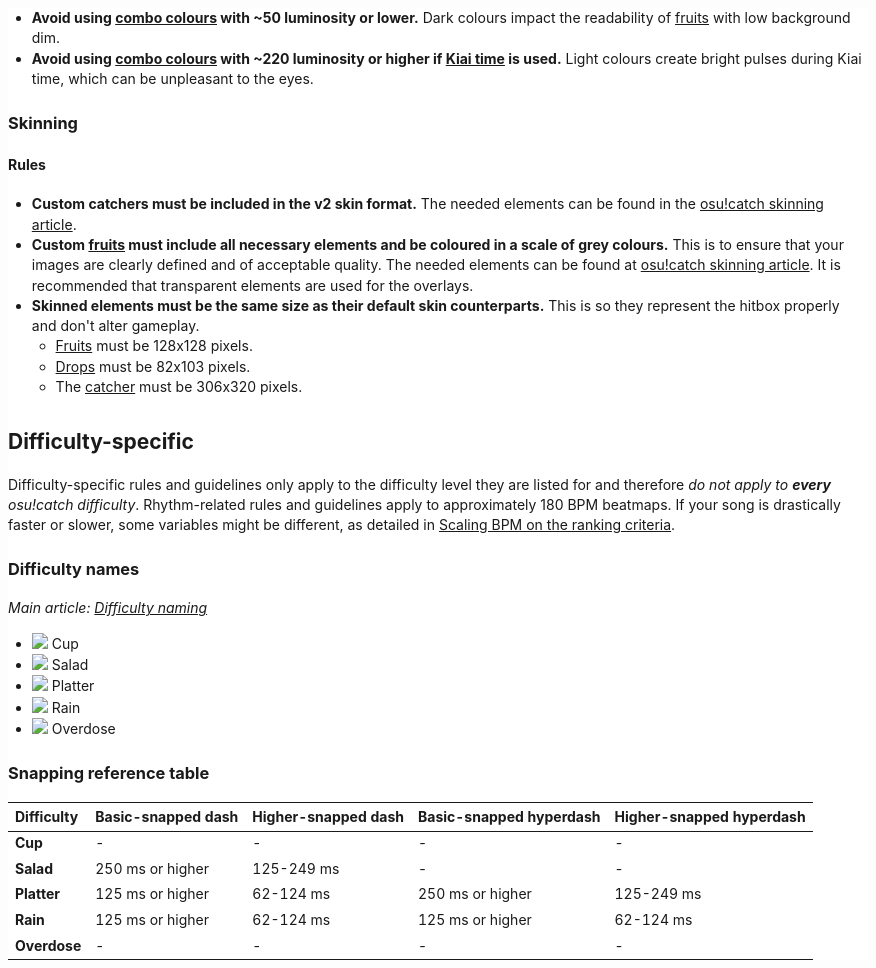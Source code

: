 - **Avoid using [combo colours](/wiki/Beatmapping/Combo_colour) with ~50 luminosity or lower.** Dark colours impact the readability of [fruits](/wiki/Gameplay/Hit_object/Fruit) with low background dim.
- **Avoid using [combo colours](/wiki/Beatmapping/Combo_colour) with ~220 luminosity or higher if [Kiai time](/wiki/Gameplay/Kiai_time) is used.** Light colours create bright pulses during Kiai time, which can be unpleasant to the eyes.

### Skinning

#### Rules

- **Custom catchers must be included in the v2 skin format.** The needed elements can be found in the [osu!catch skinning article](/wiki/Skinning/osu!catch).
- **Custom [fruits](/wiki/Skinning/osu!catch#fruits) must include all necessary elements and be coloured in a scale of grey colours.** This is to ensure that your images are clearly defined and of acceptable quality. The needed elements can be found at [osu!catch skinning article](/wiki/Skinning/osu!catch). It is recommended that transparent elements are used for the overlays.
- **Skinned elements must be the same size as their default skin counterparts.** This is so they represent the hitbox properly and don't alter gameplay.
  - [Fruits](/wiki/Skinning/osu!catch#fruits) must be 128x128 pixels.
  - [Drops](/wiki/Skinning/osu!catch#fruits) must be 82x103 pixels.
  - The [catcher](/wiki/Skinning/osu!catch#catcher) must be 306x320 pixels.

## Difficulty-specific

Difficulty-specific rules and guidelines only apply to the difficulty level they are listed for and therefore *do not apply to **every** osu!catch difficulty*. Rhythm-related rules and guidelines apply to approximately 180 BPM beatmaps. If your song is drastically faster or slower, some variables might be different, as detailed in [Scaling BPM on the ranking criteria](/wiki/Ranking_criteria/Scaling_BPM).

### Difficulty names

*Main article: [Difficulty naming](/wiki/Ranking_criteria/Difficulty_naming)*

- ![](/wiki/shared/diff/easy-c.png?20211215) Cup
- ![](/wiki/shared/diff/normal-c.png?20211215) Salad
- ![](/wiki/shared/diff/hard-c.png?20211215) Platter
- ![](/wiki/shared/diff/insane-c.png?20211215) Rain
- ![](/wiki/shared/diff/expert-c.png?20211215) Overdose

### Snapping reference table

| Difficulty | Basic-snapped dash | Higher-snapped dash | Basic-snapped hyperdash | Higher-snapped hyperdash |
| :-- | :-- | :-- | :-- | :-- |
| **Cup** | - | - | - | - |
| **Salad** | 250 ms or higher | 125-249 ms | - | - |
| **Platter** | 125 ms or higher | 62-124 ms | 250 ms or higher | 125-249 ms |
| **Rain** | 125 ms or higher | 62-124 ms | 125 ms or higher | 62-124 ms |
| **Overdose** | - | - | - | - |
